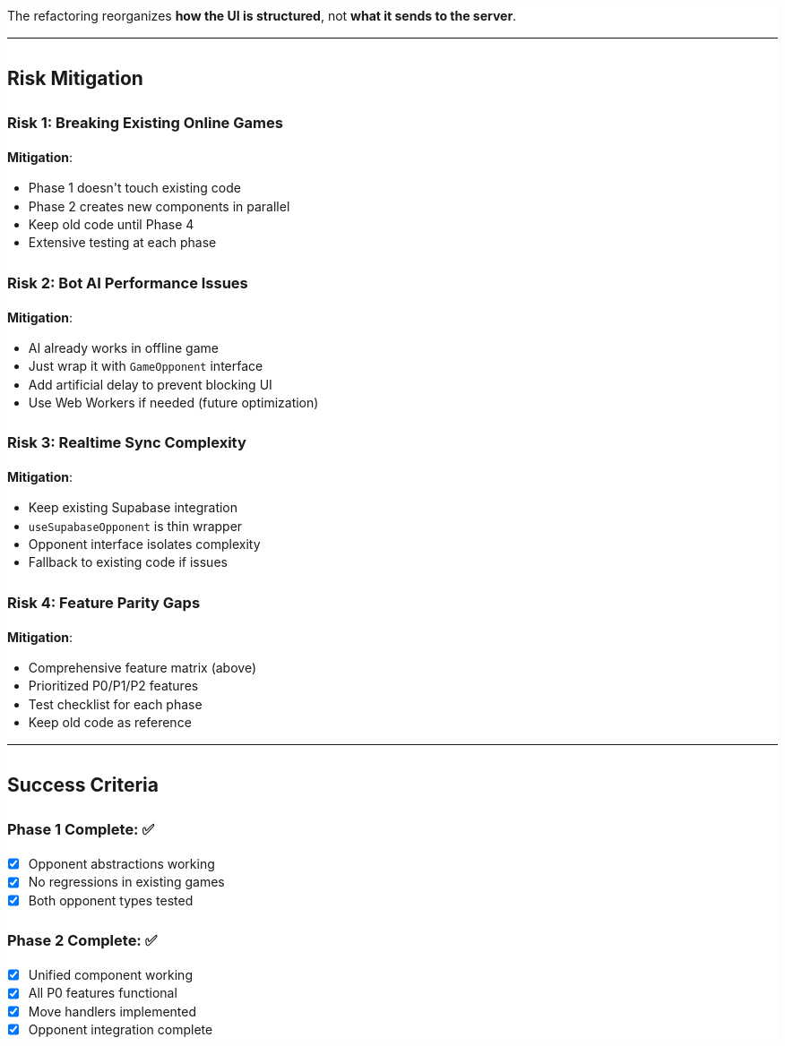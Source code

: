 The refactoring reorganizes **how the UI is structured**, not **what it sends to the server**.

---

## Risk Mitigation

### Risk 1: Breaking Existing Online Games
**Mitigation**:
- Phase 1 doesn't touch existing code
- Phase 2 creates new components in parallel
- Keep old code until Phase 4
- Extensive testing at each phase

### Risk 2: Bot AI Performance Issues
**Mitigation**:
- AI already works in offline game
- Just wrap it with `GameOpponent` interface
- Add artificial delay to prevent blocking UI
- Use Web Workers if needed (future optimization)

### Risk 3: Realtime Sync Complexity
**Mitigation**:
- Keep existing Supabase integration
- `useSupabaseOpponent` is thin wrapper
- Opponent interface isolates complexity
- Fallback to existing code if issues

### Risk 4: Feature Parity Gaps
**Mitigation**:
- Comprehensive feature matrix (above)
- Prioritized P0/P1/P2 features
- Test checklist for each phase
- Keep old code as reference

---

## Success Criteria

### Phase 1 Complete: ✅
- [x] Opponent abstractions working
- [x] No regressions in existing games
- [x] Both opponent types tested

### Phase 2 Complete: ✅
- [x] Unified component working
- [x] All P0 features functional
- [x] Move handlers implemented
- [x] Opponent integration complete
